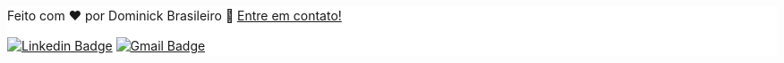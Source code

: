 Feito com ❤️ por Dominick Brasileiro 💎 [Entre em contato!](https://www.linkedin.com/in/dominickbrasileiro/)

[![Linkedin Badge](https://img.shields.io/badge/-LinkedIn-blue?style=flat-square&logo=Linkedin&logoColor=white&link=https://www.linkedin.com/in/dominickbrasileiro/)](https://www.linkedin.com/in/dominickbrasileiro/)
[![Gmail Badge](https://img.shields.io/badge/-Gmail-c14438?style=flat-square&logo=Gmail&logoColor=white&link=mailto:brasileiro.dominick@gmail.com)](mailto:brasileiro.dominick@gmail.com)
